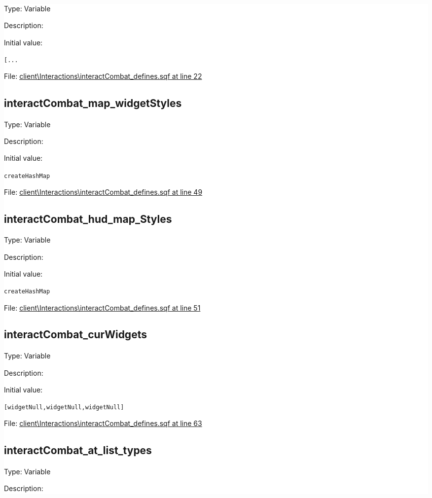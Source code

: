 Type: Variable

Description: 


Initial value:
```sqf
[...
```
File: [client\Interactions\interactCombat_defines.sqf at line 22](../../../Src/client/Interactions/interactCombat_defines.sqf#L22)
## interactCombat_map_widgetStyles

Type: Variable

Description: 


Initial value:
```sqf
createHashMap
```
File: [client\Interactions\interactCombat_defines.sqf at line 49](../../../Src/client/Interactions/interactCombat_defines.sqf#L49)
## interactCombat_hud_map_Styles

Type: Variable

Description: 


Initial value:
```sqf
createHashMap
```
File: [client\Interactions\interactCombat_defines.sqf at line 51](../../../Src/client/Interactions/interactCombat_defines.sqf#L51)
## interactCombat_curWidgets

Type: Variable

Description: 


Initial value:
```sqf
[widgetNull,widgetNull,widgetNull]
```
File: [client\Interactions\interactCombat_defines.sqf at line 63](../../../Src/client/Interactions/interactCombat_defines.sqf#L63)
## interactCombat_at_list_types

Type: Variable

Description: 
